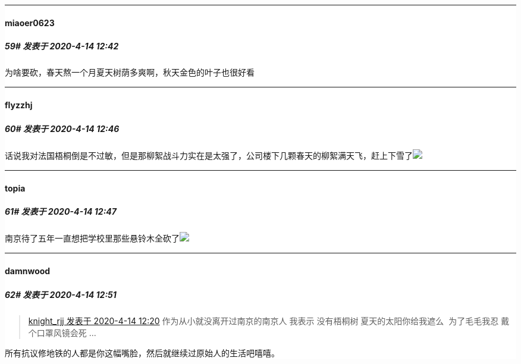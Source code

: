 

*****

####  miaoer0623  
##### 59#       发表于 2020-4-14 12:42




为啥要砍，春天熬一个月夏天树荫多爽啊，秋天金色的叶子也很好看







*****

####  flyzzhj  
##### 60#       发表于 2020-4-14 12:46




话说我对法国梧桐倒是不过敏，但是那柳絮战斗力实在是太强了，公司楼下几颗春天的柳絮满天飞，赶上下雪了<img src="https://static.saraba1st.com/image/smiley/face2017/143.png" referrerpolicy="no-referrer">







*****

####  topia  
##### 61#       发表于 2020-4-14 12:47




南京待了五年一直想把学校里那些悬铃木全砍了<img src="https://static.saraba1st.com/image/smiley/face2017/001.png" referrerpolicy="no-referrer">







*****

####  damnwood  
##### 62#       发表于 2020-4-14 12:51



<blockquote><a href="httphttps://bbs.saraba1st.com/2b/forum.php?mod=redirect&amp;goto=findpost&amp;pid=47074892&amp;ptid=1924039" target="_blank">knight_rjj 发表于 2020-4-14 12:20</a>
作为从小就没离开过南京的南京人 我表示 没有梧桐树 夏天的太阳你给我遮么  为了毛毛我忍 戴个口罩风镜会死 ...</blockquote>
所有抗议修地铁的人都是你这幅嘴脸，然后就继续过原始人的生活吧嘻嘻。






